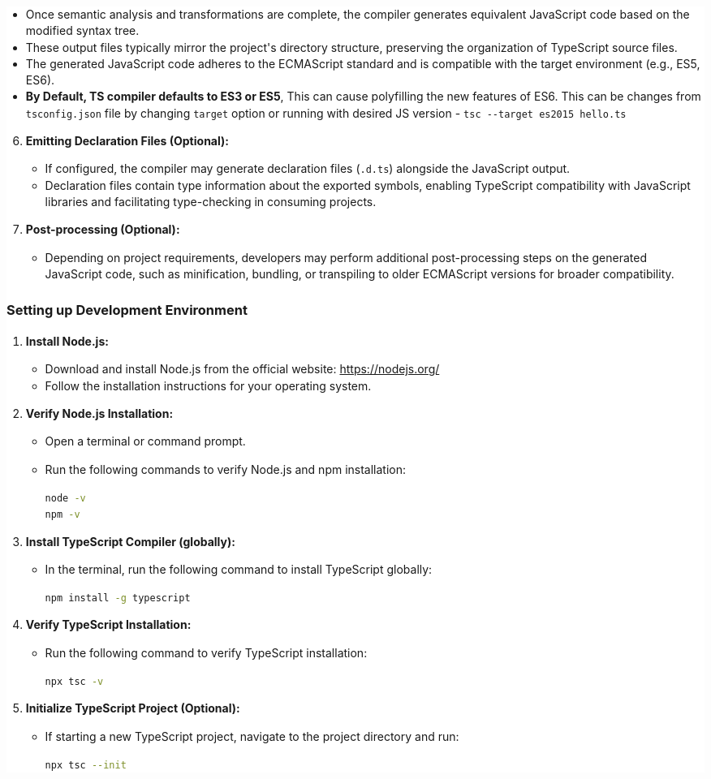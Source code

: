    - Once semantic analysis and transformations are complete, the compiler generates equivalent JavaScript code based on the modified syntax tree.
   - These output files typically mirror the project's directory structure, preserving the organization of TypeScript source files.
   - The generated JavaScript code adheres to the ECMAScript standard and is compatible with the target environment (e.g., ES5, ES6).
   - **By Default, TS compiler defaults to ES3 or ES5**, This can cause polyfilling the new features of ES6. This can be changes from `tsconfig.json` file by changing `target` option or running with desired JS version - `tsc --target es2015 hello.ts`

6. **Emitting Declaration Files (Optional):** 
   
   - If configured, the compiler may generate declaration files (`.d.ts`) alongside the JavaScript output. 
   - Declaration files contain type information about the exported symbols, enabling TypeScript compatibility with JavaScript libraries and facilitating type-checking in consuming projects.

7. **Post-processing (Optional):** 
   
   - Depending on project requirements, developers may perform additional post-processing steps on the generated JavaScript code, such as minification, bundling, or transpiling to older ECMAScript versions for broader compatibility.
### Setting up Development Environment

1. **Install Node.js:** 
   - Download and install Node.js from the official website: https://nodejs.org/
   - Follow the installation instructions for your operating system.

2. **Verify Node.js Installation:**
   - Open a terminal or command prompt.
   - Run the following commands to verify Node.js and npm installation:

     ```bash
     node -v
     npm -v
     ```

3. **Install TypeScript Compiler (globally):**
   - In the terminal, run the following command to install TypeScript globally:

     ```bash
     npm install -g typescript
     ```

4. **Verify TypeScript Installation:**
   - Run the following command to verify TypeScript installation:

     ```bash
     npx tsc -v
     ```

5. **Initialize TypeScript Project (Optional):**
   - If starting a new TypeScript project, navigate to the project directory and run:

     ```bash
     npx tsc --init
     ```
